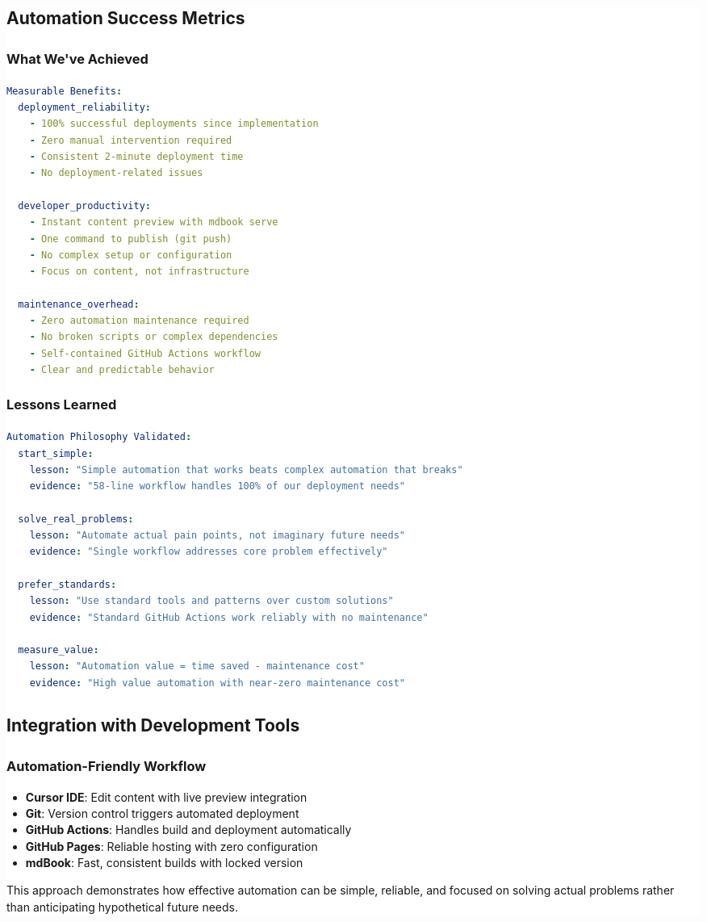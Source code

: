 ## Automation Success Metrics
### What We've Achieved
```yaml
Measurable Benefits:
  deployment_reliability:
    - 100% successful deployments since implementation
    - Zero manual intervention required
    - Consistent 2-minute deployment time
    - No deployment-related issues
  
  developer_productivity:
    - Instant content preview with mdbook serve
    - One command to publish (git push)
    - No complex setup or configuration
    - Focus on content, not infrastructure
  
  maintenance_overhead:
    - Zero automation maintenance required
    - No broken scripts or complex dependencies
    - Self-contained GitHub Actions workflow
    - Clear and predictable behavior
```

### Lessons Learned
```yaml
Automation Philosophy Validated:
  start_simple:
    lesson: "Simple automation that works beats complex automation that breaks"
    evidence: "58-line workflow handles 100% of our deployment needs"
  
  solve_real_problems:
    lesson: "Automate actual pain points, not imaginary future needs"
    evidence: "Single workflow addresses core problem effectively"
  
  prefer_standards:
    lesson: "Use standard tools and patterns over custom solutions"
    evidence: "Standard GitHub Actions work reliably with no maintenance"
  
  measure_value:
    lesson: "Automation value = time saved - maintenance cost"
    evidence: "High value automation with near-zero maintenance cost"
```

## Integration with Development Tools
### Automation-Friendly Workflow
- **Cursor IDE**: Edit content with live preview integration
- **Git**: Version control triggers automated deployment
- **GitHub Actions**: Handles build and deployment automatically
- **GitHub Pages**: Reliable hosting with zero configuration
- **mdBook**: Fast, consistent builds with locked version

This approach demonstrates how effective automation can be simple, reliable, and focused on solving actual problems rather than anticipating hypothetical future needs.